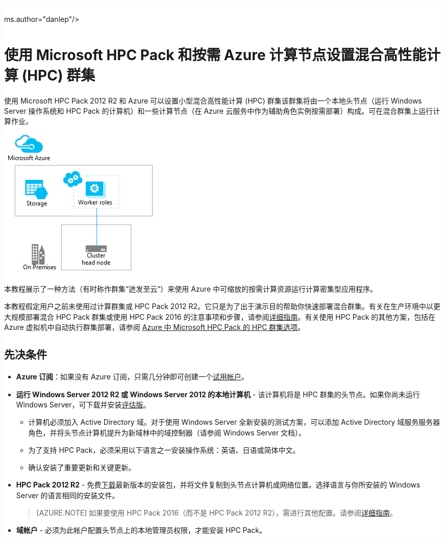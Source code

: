 <properties
	pageTitle="使用 Microsoft HPC Pack 设置混合 HPC 群集 | Azure"
	description="了解如何使用 Microsoft HPC Pack 和 Azure 设置小型的混合高性能计算 (HPC) 群集"
	services="cloud-services"
	documentationCenter=""
	author="dlepow"
	manager="timlt"
	editor=""
	tags="azure-service-management,hpc-pack"/>

<tags
	ms.service="cloud-services"
	ms.workload="big-compute"
	ms.tgt_pltfrm="na"
	ms.devlang="na"
	ms.topic="article"
	ms.date="02/06/2017"
	wacn.date="03/24/2017"/>  
	ms.author="danlep"/>



# 使用 Microsoft HPC Pack 和按需 Azure 计算节点设置混合高性能计算 (HPC) 群集

使用 Microsoft HPC Pack 2012 R2 和 Azure 可以设置小型混合高性能计算 (HPC) 群集该群集将由一个本地头节点（运行 Windows Server 操作系统和 HPC Pack 的计算机）和一些计算节点（在 Azure 云服务中作为辅助角色实例按需部署）构成。可在混合群集上运行计算作业。

![混合 HPC 群集][Overview]

本教程展示了一种方法（有时称作群集“迸发至云”）来使用 Azure 中可缩放的按需计算资源运行计算密集型应用程序。

本教程假定用户之前未使用过计算群集或 HPC Pack 2012 R2。它只是为了出于演示目的帮助你快速部署混合群集。有关在生产环境中以更大规模部署混合 HPC Pack 群集或使用 HPC Pack 2016 的注意事项和步骤，请参阅[详细指南](http://go.microsoft.com/fwlink/p/?LinkID=200493)。有关使用 HPC Pack 的其他方案，包括在 Azure 虚拟机中自动执行群集部署，请参阅 [Azure 中 Microsoft HPC Pack 的 HPC 群集选项](/documentation/articles/virtual-machines-windows-hpcpack-cluster-options/)。

## 先决条件

* **Azure 订阅**：如果没有 Azure 订阅，只需几分钟即可创建一个[试用帐户](/pricing/1rmb-trial)。

* **运行 Windows Server 2012 R2 或 Windows Server 2012 的本地计算机** - 该计算机将是 HPC 群集的头节点。如果你尚未运行 Windows Server，可下载并安装[评估版](https://www.microsoft.com/evalcenter/evaluate-windows-server-2012-r2)。

	* 计算机必须加入 Active Directory 域。对于使用 Windows Server 全新安装的测试方案，可以添加 Active Directory 域服务服务器角色，并将头节点计算机提升为新域林中的域控制器（请参阅 Windows Server 文档）。

	* 为了支持 HPC Pack，必须采用以下语言之一安装操作系统：英语、日语或简体中文。

	* 确认安装了重要更新和关键更新。

* **HPC Pack 2012 R2** - 免费[下载](https://www.microsoft.com/en-us/download/details.aspx?id=49922)最新版本的安装包，并将文件复制到头节点计算机或网络位置。选择语言与你所安装的 Windows Server 的语言相同的安装文件。

    >[AZURE.NOTE]
    > 如果要使用 HPC Pack 2016（而不是 HPC Pack 2012 R2），需进行其他配置。请参阅[详细指南](http://go.microsoft.com/fwlink/p/?LinkID=200493)。
    > 
* **域帐户** - 必须为此帐户配置头节点上的本地管理员权限，才能安装 HPC Pack。


[Overview]: ./media/cloud-services-setup-hybrid-hpcpack-cluster/hybrid_cluster_overview.png
[install_hpc1]: ./media/cloud-services-setup-hybrid-hpcpack-cluster/install_hpc1.png
[install_hpc2]: ./media/cloud-services-setup-hybrid-hpcpack-cluster/install_hpc2.png
[install_hpc3]: ./media/cloud-services-setup-hybrid-hpcpack-cluster/install_hpc3.png
[install_hpc4]: ./media/cloud-services-setup-hybrid-hpcpack-cluster/install_hpc4.png
[install_hpc6]: ./media/cloud-services-setup-hybrid-hpcpack-cluster/install_hpc6.png
[install_hpc7]: ./media/cloud-services-setup-hybrid-hpcpack-cluster/install_hpc7.png
[install_hpc10]: ./media/cloud-services-setup-hybrid-hpcpack-cluster/install_hpc10.png
[upload_cert1]: ./media/cloud-services-setup-hybrid-hpcpack-cluster/upload_cert1.png
[createstorage1]: ./media/cloud-services-setup-hybrid-hpcpack-cluster/createstorage1.png
[createservice1]: ./media/cloud-services-setup-hybrid-hpcpack-cluster/createservice1.png
[config_hpc2]: ./media/cloud-services-setup-hybrid-hpcpack-cluster/config_hpc2.png
[config_hpc3]: ./media/cloud-services-setup-hybrid-hpcpack-cluster/config_hpc3.png
[config_hpc6]: ./media/cloud-services-setup-hybrid-hpcpack-cluster/config_hpc6.png
[config_hpc8]: ./media/cloud-services-setup-hybrid-hpcpack-cluster/config_hpc8.png
[config_hpc10]: ./media/cloud-services-setup-hybrid-hpcpack-cluster/config_hpc10.png
[config_hpc12]: ./media/cloud-services-setup-hybrid-hpcpack-cluster/config_hpc12.png
[config_hpc13]: ./media/cloud-services-setup-hybrid-hpcpack-cluster/config_hpc13.png
[add_node1]: ./media/cloud-services-setup-hybrid-hpcpack-cluster/add_node1.png
[add_node1_1]: ./media/cloud-services-setup-hybrid-hpcpack-cluster/add_node1_1.png
[add_node2]: ./media/cloud-services-setup-hybrid-hpcpack-cluster/add_node2.png
[add_node3]: ./media/cloud-services-setup-hybrid-hpcpack-cluster/add_node3.png
[add_node4]: ./media/cloud-services-setup-hybrid-hpcpack-cluster/add_node4.png
[add_node5]: ./media/cloud-services-setup-hybrid-hpcpack-cluster/add_node5.png
[add_node6]: ./media/cloud-services-setup-hybrid-hpcpack-cluster/add_node6.png
[add_node7]: ./media/cloud-services-setup-hybrid-hpcpack-cluster/add_node7.png
[view_instances1]: ./media/cloud-services-setup-hybrid-hpcpack-cluster/view_instances1.png
[clusrun1]: ./media/cloud-services-setup-hybrid-hpcpack-cluster/clusrun1.png
[test_job1]: ./media/cloud-services-setup-hybrid-hpcpack-cluster/test_job1.png
[param_sweep1]: ./media/cloud-services-setup-hybrid-hpcpack-cluster/param_sweep1.png
[view_job361]: ./media/cloud-services-setup-hybrid-hpcpack-cluster/view_job361.png
[view_job362]: ./media/cloud-services-setup-hybrid-hpcpack-cluster/view_job362.png
[stop_node1]: ./media/cloud-services-setup-hybrid-hpcpack-cluster/stop_node1.png
[stop_node2]: ./media/cloud-services-setup-hybrid-hpcpack-cluster/stop_node2.png
[stop_node4]: ./media/cloud-services-setup-hybrid-hpcpack-cluster/stop_node4.png
[view_instances2]: ./media/cloud-services-setup-hybrid-hpcpack-cluster/view_instances2.png